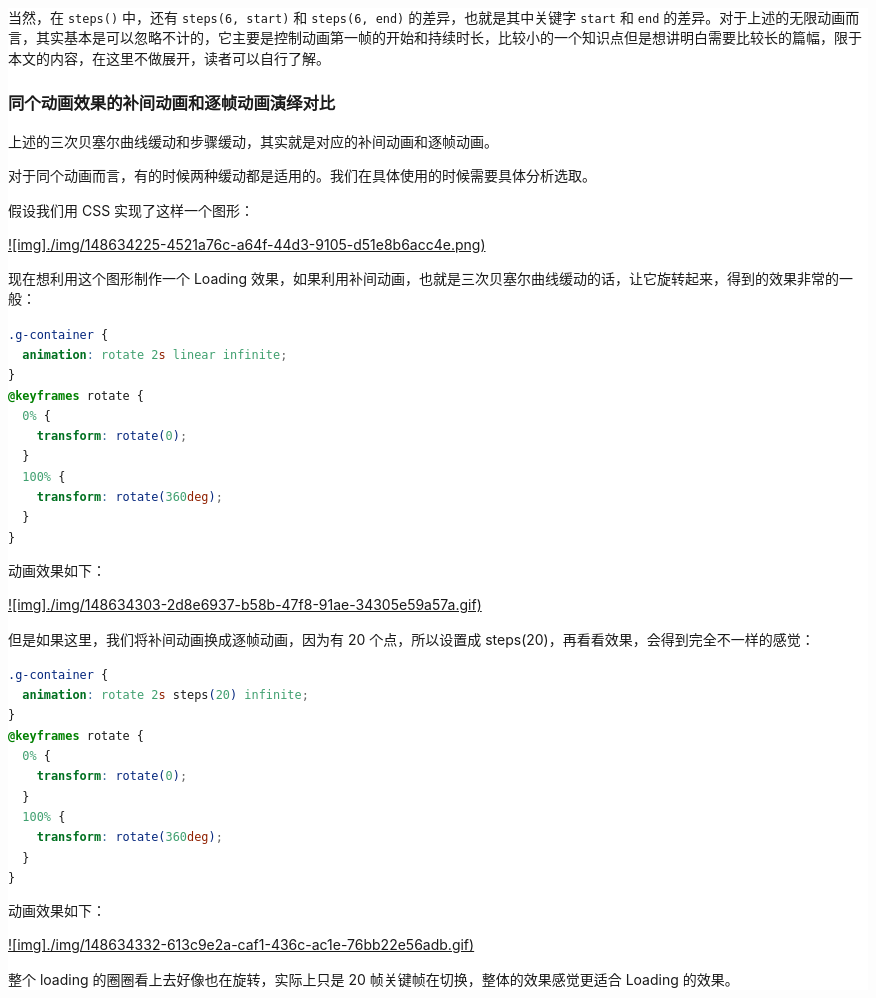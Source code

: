 当然，在 `steps()` 中，还有 `steps(6, start)` 和 `steps(6, end)` 的差异，也就是其中关键字 `start` 和 `end` 的差异。对于上述的无限动画而言，其实基本是可以忽略不计的，它主要是控制动画第一帧的开始和持续时长，比较小的一个知识点但是想讲明白需要比较长的篇幅，限于本文的内容，在这里不做展开，读者可以自行了解。

### 同个动画效果的补间动画和逐帧动画演绎对比

上述的三次贝塞尔曲线缓动和步骤缓动，其实就是对应的补间动画和逐帧动画。

对于同个动画而言，有的时候两种缓动都是适用的。我们在具体使用的时候需要具体分析选取。

假设我们用 CSS 实现了这样一个图形：

[![img]./img/148634225-4521a76c-a64f-44d3-9105-d51e8b6acc4e.png)](https://user-images.githubusercontent.com/8554143/148634225-4521a76c-a64f-44d3-9105-d51e8b6acc4e.png)

现在想利用这个图形制作一个 Loading 效果，如果利用补间动画，也就是三次贝塞尔曲线缓动的话，让它旋转起来，得到的效果非常的一般：

```css
.g-container {
  animation: rotate 2s linear infinite;
}
@keyframes rotate {
  0% {
    transform: rotate(0);
  }
  100% {
    transform: rotate(360deg);
  }
}
```

动画效果如下：

[![img]./img/148634303-2d8e6937-b58b-47f8-91ae-34305e59a57a.gif)](https://user-images.githubusercontent.com/8554143/148634303-2d8e6937-b58b-47f8-91ae-34305e59a57a.gif)

但是如果这里，我们将补间动画换成逐帧动画，因为有 20 个点，所以设置成 steps(20)，再看看效果，会得到完全不一样的感觉：

```css
.g-container {
  animation: rotate 2s steps(20) infinite;
}
@keyframes rotate {
  0% {
    transform: rotate(0);
  }
  100% {
    transform: rotate(360deg);
  }
}
```

动画效果如下：

[![img]./img/148634332-613c9e2a-caf1-436c-ac1e-76bb22e56adb.gif)](https://user-images.githubusercontent.com/8554143/148634332-613c9e2a-caf1-436c-ac1e-76bb22e56adb.gif)

整个 loading 的圈圈看上去好像也在旋转，实际上只是 20 帧关键帧在切换，整体的效果感觉更适合 Loading 的效果。

